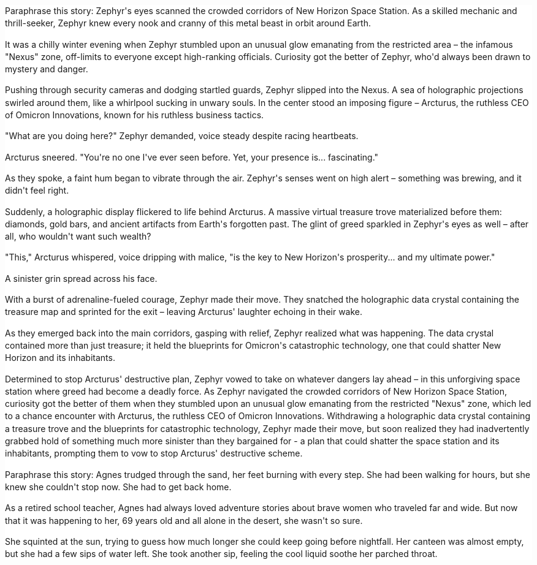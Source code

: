 Paraphrase this story:
Zephyr's eyes scanned the crowded corridors of New Horizon Space Station. As a skilled mechanic and thrill-seeker, Zephyr knew every nook and cranny of this metal beast in orbit around Earth.

It was a chilly winter evening when Zephyr stumbled upon an unusual glow emanating from the restricted area – the infamous "Nexus" zone, off-limits to everyone except high-ranking officials. Curiosity got the better of Zephyr, who'd always been drawn to mystery and danger.

Pushing through security cameras and dodging startled guards, Zephyr slipped into the Nexus. A sea of holographic projections swirled around them, like a whirlpool sucking in unwary souls. In the center stood an imposing figure – Arcturus, the ruthless CEO of Omicron Innovations, known for his ruthless business tactics.

"What are you doing here?" Zephyr demanded, voice steady despite racing heartbeats.

Arcturus sneered. "You're no one I've ever seen before. Yet, your presence is... fascinating."

As they spoke, a faint hum began to vibrate through the air. Zephyr's senses went on high alert – something was brewing, and it didn't feel right.

Suddenly, a holographic display flickered to life behind Arcturus. A massive virtual treasure trove materialized before them: diamonds, gold bars, and ancient artifacts from Earth's forgotten past. The glint of greed sparkled in Zephyr's eyes as well – after all, who wouldn't want such wealth?

"This," Arcturus whispered, voice dripping with malice, "is the key to New Horizon's prosperity... and my ultimate power."

A sinister grin spread across his face.

With a burst of adrenaline-fueled courage, Zephyr made their move. They snatched the holographic data crystal containing the treasure map and sprinted for the exit – leaving Arcturus' laughter echoing in their wake.

As they emerged back into the main corridors, gasping with relief, Zephyr realized what was happening. The data crystal contained more than just treasure; it held the blueprints for Omicron's catastrophic technology, one that could shatter New Horizon and its inhabitants.

Determined to stop Arcturus' destructive plan, Zephyr vowed to take on whatever dangers lay ahead – in this unforgiving space station where greed had become a deadly force.
<start>As Zephyr navigated the crowded corridors of New Horizon Space Station, curiosity got the better of them when they stumbled upon an unusual glow emanating from the restricted "Nexus" zone, which led to a chance encounter with Arcturus, the ruthless CEO of Omicron Innovations. Withdrawing a holographic data crystal containing a treasure trove and the blueprints for catastrophic technology, Zephyr made their move, but soon realized they had inadvertently grabbed hold of something much more sinister than they bargained for - a plan that could shatter the space station and its inhabitants, prompting them to vow to stop Arcturus' destructive scheme.
<end>

Paraphrase this story:
Agnes trudged through the sand, her feet burning with every step. She had been walking for hours, but she knew she couldn't stop now. She had to get back home.

As a retired school teacher, Agnes had always loved adventure stories about brave women who traveled far and wide. But now that it was happening to her, 69 years old and all alone in the desert, she wasn't so sure.

She squinted at the sun, trying to guess how much longer she could keep going before nightfall. Her canteen was almost empty, but she had a few sips of water left. She took another sip, feeling the cool liquid soothe her parched throat.
